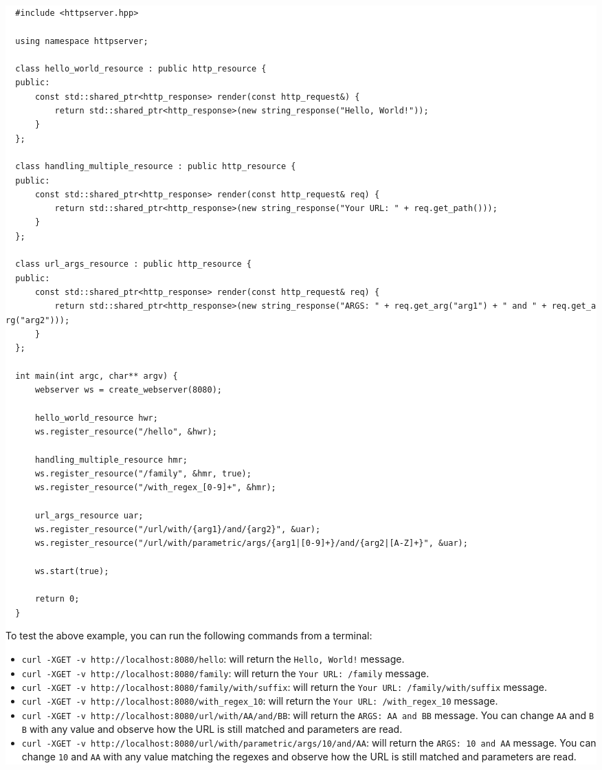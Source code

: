       #include <httpserver.hpp>

      using namespace httpserver;

      class hello_world_resource : public http_resource {
      public:
          const std::shared_ptr<http_response> render(const http_request&) {
              return std::shared_ptr<http_response>(new string_response("Hello, World!"));
          }
      };

      class handling_multiple_resource : public http_resource {
      public:
          const std::shared_ptr<http_response> render(const http_request& req) {
              return std::shared_ptr<http_response>(new string_response("Your URL: " + req.get_path()));
          }
      };

      class url_args_resource : public http_resource {
      public:
          const std::shared_ptr<http_response> render(const http_request& req) {
              return std::shared_ptr<http_response>(new string_response("ARGS: " + req.get_arg("arg1") + " and " + req.get_arg("arg2")));
          }
      };

      int main(int argc, char** argv) {
          webserver ws = create_webserver(8080);

          hello_world_resource hwr;
          ws.register_resource("/hello", &hwr);

          handling_multiple_resource hmr;
          ws.register_resource("/family", &hmr, true);
          ws.register_resource("/with_regex_[0-9]+", &hmr);

          url_args_resource uar;
          ws.register_resource("/url/with/{arg1}/and/{arg2}", &uar);
          ws.register_resource("/url/with/parametric/args/{arg1|[0-9]+}/and/{arg2|[A-Z]+}", &uar);

          ws.start(true);

          return 0;
      }

To test the above example, you can run the following commands from a terminal:
    
* `curl -XGET -v http://localhost:8080/hello`: will return the `Hello, World!` message.
* `curl -XGET -v http://localhost:8080/family`: will return the `Your URL: /family` message.
* `curl -XGET -v http://localhost:8080/family/with/suffix`: will return the `Your URL: /family/with/suffix` message.
* `curl -XGET -v http://localhost:8080/with_regex_10`: will return the `Your URL: /with_regex_10` message.
* `curl -XGET -v http://localhost:8080/url/with/AA/and/BB`: will return the `ARGS: AA and BB` message. You can change `AA` and `BB` with any value and observe how the URL is still matched and parameters are read.
* `curl -XGET -v http://localhost:8080/url/with/parametric/args/10/and/AA`: will return the `ARGS: 10 and AA` message. You can change `10` and `AA` with any value matching the regexes and observe how the URL is still matched and parameters are read.
